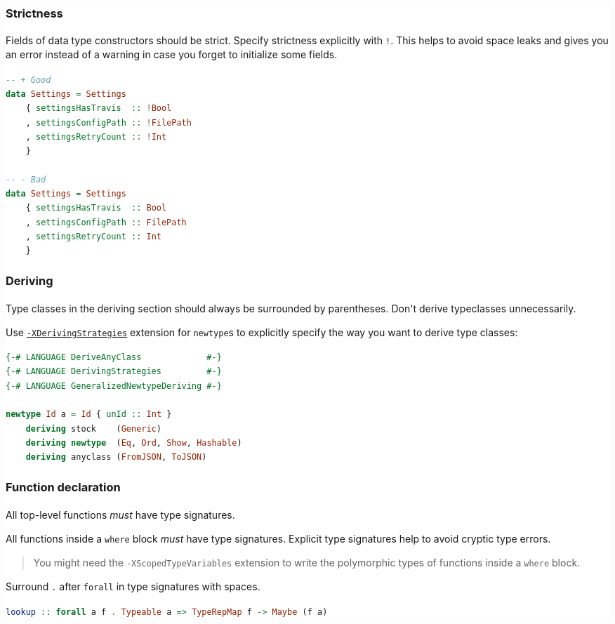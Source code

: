 ### Strictness

Fields of data type constructors should be strict. Specify strictness explicitly
with `!`. This helps to avoid space leaks and gives you an error instead of a
warning in case you forget to initialize some fields.

```haskell
-- + Good
data Settings = Settings
    { settingsHasTravis  :: !Bool
    , settingsConfigPath :: !FilePath
    , settingsRetryCount :: !Int
    }

-- - Bad
data Settings = Settings
    { settingsHasTravis  :: Bool
    , settingsConfigPath :: FilePath
    , settingsRetryCount :: Int
    }
```

### Deriving

Type classes in the deriving section should always be surrounded by parentheses.
Don't derive typeclasses unnecessarily.

Use [`-XDerivingStrategies`](https://downloads.haskell.org/~ghc/latest/docs/html/users_guide/glasgow_exts.html#deriving-strategies)
extension for `newtype`s to explicitly specify the way you want to derive type classes:

```haskell
{-# LANGUAGE DeriveAnyClass             #-}
{-# LANGUAGE DerivingStrategies         #-}
{-# LANGUAGE GeneralizedNewtypeDeriving #-}

newtype Id a = Id { unId :: Int }
    deriving stock    (Generic)
    deriving newtype  (Eq, Ord, Show, Hashable)
    deriving anyclass (FromJSON, ToJSON)
```

### Function declaration

All top-level functions _must_ have type signatures.

All functions inside a `where` block _must_ have type signatures. Explicit type
signatures help to avoid cryptic type errors.

> You might need the `-XScopedTypeVariables` extension to write the polymorphic types
> of functions inside a `where` block.

Surround `.` after `forall` in type signatures with spaces.

```haskell
lookup :: forall a f . Typeable a => TypeRepMap f -> Maybe (f a)
```
